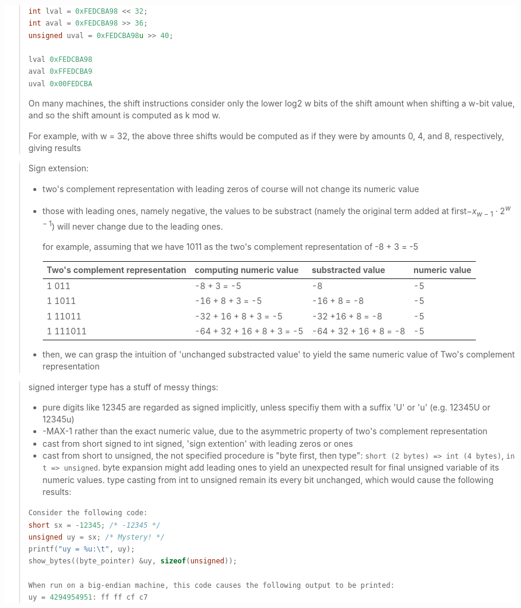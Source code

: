 

> ```c
> int lval = 0xFEDCBA98 << 32;
> int aval = 0xFEDCBA98 >> 36;
> unsigned uval = 0xFEDCBA98u >> 40;
> 
> lval 0xFEDCBA98
> aval 0xFFEDCBA9
> uval 0x00FEDCBA
> ```
>
> On many machines, the shift instructions consider only the lower log2 w bits of the shift amount when shifting a w-bit value, and so the shift amount is computed as k mod w.
>
> For example, with w = 32, the above three shifts would be computed as if they were by amounts 0, 4, and 8, respectively, giving results

> Sign extension: 
>
> * two's complement representation with leading zeros of course will not change its numeric value
>
> * those with leading ones, namely negative, the values to be substract (namely the original term added at first$-x_{w-1}\cdot 2^{w-1}$) will never change due to the leading ones.
>
>   for example, assuming that we have 1011 as the two's complement representation of -8 + 3 = -5
>
>   | Two's complement representation | computing numeric value    | substracted value      | numeric value |
>   | ------------------------------- | -------------------------- | ---------------------- | ------------- |
>   | 1 011                           | -8 + 3 = -5                | -8                     | -5            |
>   | 1 1011                          | -16 + 8 + 3 = -5           | -16 + 8 = -8           | -5            |
>   | 1 11011                         | -32 + 16 + 8 + 3 = -5      | -32 +16 + 8 = -8       | -5            |
>   | 1 111011                        | -64 + 32 + 16 + 8 + 3 = -5 | -64 + 32 + 16 + 8 = -8 | -5            |
>
> * then, we can grasp the intuition of 'unchanged substracted value' to yield the same numeric value of Two's complement representation

> signed interger type has a stuff of messy things:
>
> * pure digits like 12345 are regarded as signed implicitly, unless specifiy them with a suffix 'U' or 'u' (e.g. 12345U or 12345u)
> * -MAX-1 rather than the exact numeric value, due to the asymmetric property of two's complement representation
> * cast from short signed to int signed, 'sign extention' with leading zeros or ones
> * cast from short to unsigned, the not specified procedure is "byte first, then type": `short (2 bytes) => int (4 bytes)`, `int => unsigned`. byte expansion might add leading ones to yield an unexpected result for final unsigned variable of its numeric values. type casting from int to unsigned remain its every bit unchanged, which would cause the following results:
>
> ```c
> Consider the following code:
> short sx = -12345; /* -12345 */
> unsigned uy = sx; /* Mystery! */
> printf("uy = %u:\t", uy);
> show_bytes((byte_pointer) &uy, sizeof(unsigned));
> 
> When run on a big-endian machine, this code causes the following output to be printed:
> uy = 4294954951: ff ff cf c7